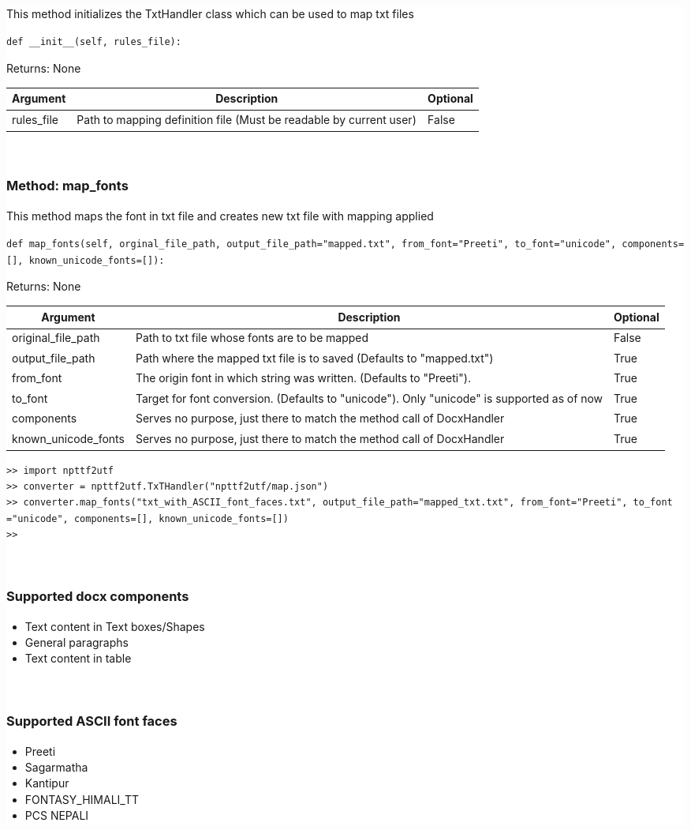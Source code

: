 This method initializes the TxtHandler class which can be used to map txt files
```
def __init__(self, rules_file):
```
Returns: None

| Argument | Description |  Optional |
|--|--|--|
| rules_file | Path to mapping definition file (Must be readable by current user) |  False |

<br>

### **Method: map_fonts**

This method maps the font in txt file and creates new txt file with mapping applied
```
def map_fonts(self, orginal_file_path, output_file_path="mapped.txt", from_font="Preeti", to_font="unicode", components=[], known_unicode_fonts=[]):
```
Returns: None

| Argument | Description |  Optional |
|--|--|--|
| original_file_path | Path to txt file whose fonts are to be mapped |  False |
| output_file_path | Path where the mapped txt file is to saved (Defaults to "mapped.txt") |  True |
| from_font | The origin font in which string was written. (Defaults to "Preeti"). |  True |
| to_font | Target for font conversion. (Defaults to "unicode"). Only "unicode" is supported as of now |  True |
| components | Serves no purpose, just there to match the method call of DocxHandler|  True |
| known_unicode_fonts | Serves no purpose, just there to match the method call of DocxHandler|  True |

```
>> import npttf2utf
>> converter = npttf2utf.TxTHandler("npttf2utf/map.json")
>> converter.map_fonts("txt_with_ASCII_font_faces.txt", output_file_path="mapped_txt.txt", from_font="Preeti", to_font="unicode", components=[], known_unicode_fonts=[])
>>
```
<br>

### Supported docx components

  - Text content in Text boxes/Shapes
  - General paragraphs
  - Text content in table
  
<br>

### Supported ASCII font faces

  - Preeti
  - Sagarmatha
  - Kantipur
  - FONTASY_HIMALI_TT
  - PCS NEPALI
  